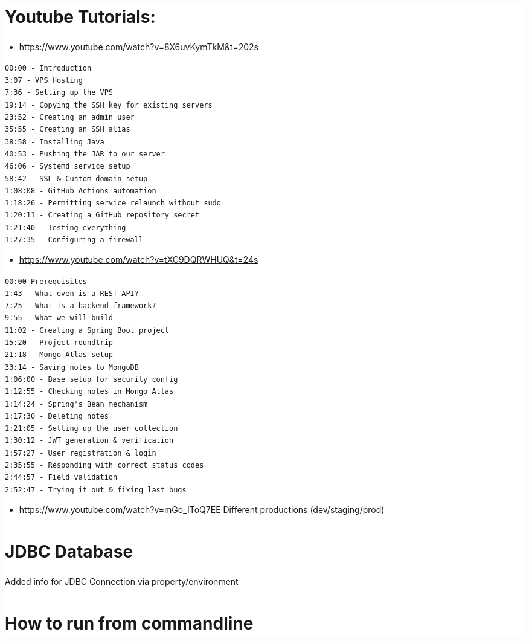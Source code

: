 # Youtube Tutorials:
- https://www.youtube.com/watch?v=8X6uvKymTkM&t=202s
```
00:00 - Introduction
3:07 - VPS Hosting
7:36 - Setting up the VPS
19:14 - Copying the SSH key for existing servers
23:52 - Creating an admin user
35:55 - Creating an SSH alias
38:58 - Installing Java
40:53 - Pushing the JAR to our server
46:06 - Systemd service setup
58:42 - SSL & Custom domain setup
1:08:08 - GitHub Actions automation
1:18:26 - Permitting service relaunch without sudo
1:20:11 - Creating a GitHub repository secret
1:21:40 - Testing everything
1:27:35 - Configuring a firewall
```
- https://www.youtube.com/watch?v=tXC9DQRWHUQ&t=24s
```
00:00 Prerequisites
1:43 - What even is a REST API?
7:25 - What is a backend framework?
9:55 - What we will build
11:02 - Creating a Spring Boot project
15:20 - Project roundtrip
21:18 - Mongo Atlas setup
33:14 - Saving notes to MongoDB
1:06:00 - Base setup for security config
1:12:55 - Checking notes in Mongo Atlas
1:14:24 - Spring's Bean mechanism
1:17:30 - Deleting notes
1:21:05 - Setting up the user collection
1:30:12 - JWT generation & verification
1:57:27 - User registration & login
2:35:55 - Responding with correct status codes
2:44:57 - Field validation
2:52:47 - Trying it out & fixing last bugs
```

- https://www.youtube.com/watch?v=mGo_IToQ7EE
Different productions (dev/staging/prod)


# JDBC Database
Added info for JDBC Connection via property/environment

# How to run from commandline
